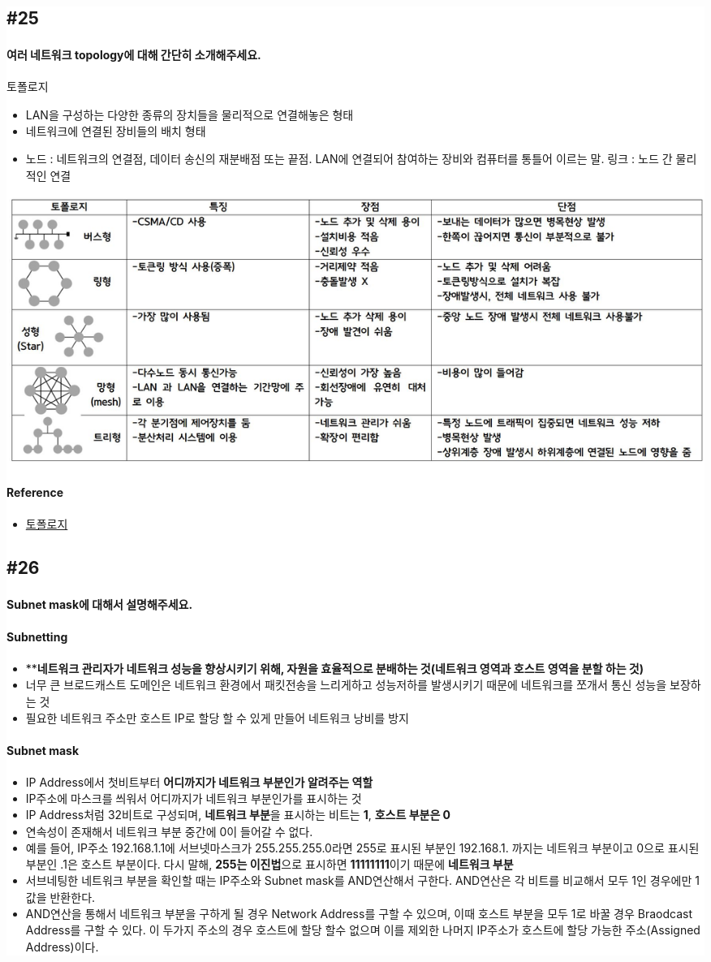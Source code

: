 ## #25

#### 여러 네트워크 topology에 대해 간단히 소개해주세요.

토폴로지

- LAN을 구성하는 다양한 종류의 장치들을 물리적으로 연결해놓은 형태
- 네트워크에 연결된 장비들의 배치 형태

+ 노드 : 네트워크의 연결점, 데이터 송신의 재분배점 또는 끝점.
  LAN에 연결되어 참여하는 장비와 컴퓨터를 통틀어 이르는 말.
  링크 : 노드 간 물리적인 연결

<div align='center'>
     <img src="./images/nt_25.JPG">
   </div>

#### Reference

- [토폴로지](https://dajjang.tistory.com/22)

## #26

#### Subnet mask에 대해서 설명해주세요.

#### Subnetting

- ****네트워크 관리자가 네트워크 성능을 향상시키기 위해, 자원을 효율적으로 분배하는 것(네트워크 영역과 호스트 영역을 분할 하는 것)**
- 너무 큰 브로드캐스트 도메인은 네트워크 환경에서 패킷전송을 느리게하고 성능저하를 발생시키기 때문에 네트워크를 쪼개서 통신 성능을 보장하는 것
- 필요한 네트워크 주소만 호스트 IP로 할당 할 수 있게 만들어 네트워크 낭비를 방지



#### Subnet mask

- IP Address에서 첫비트부터 **어디까지가 네트워크 부분인가 알려주는 역할**
-  IP주소에 마스크를 씌워서 어디까지가 네트워크 부분인가를 표시하는 것
-  IP Address처럼 32비트로 구성되며, **네트워크 부분**을 표시하는 비트는 **1**, **호스트 부분은 0**
-  연속성이 존재해서 네트워크 부분 중간에 0이 들어갈 수 없다.
- 예를 들어, IP주소 192.168.1.1에 서브넷마스크가 255.255.255.0라면 255로 표시된 부분인 192.168.1. 까지는 네트워크 부분이고 0으로 표시된 부분인 .1은 호스트 부분이다. 다시 말해, **255는 이진법**으로 표시하면 **11111111**이기 때문에 **네트워크 부분**
- 서브네팅한 네트워크 부분을 확인할 때는 IP주소와 Subnet mask를 AND연산해서 구한다.  AND연산은 각 비트를 비교해서 모두 1인 경우에만 1값을 반환한다.
- AND연산을 통해서 네트워크 부분을 구하게 될 경우 Network Address를 구할 수 있으며, 이때 호스트 부분을 모두 1로 바꿀 경우 Braodcast Address를 구할 수 있다. 이 두가지 주소의 경우 호스트에 할당 할수 없으며 이를 제외한 나머지 IP주소가 호스트에 할당 가능한 주소(Assigned Address)이다.

